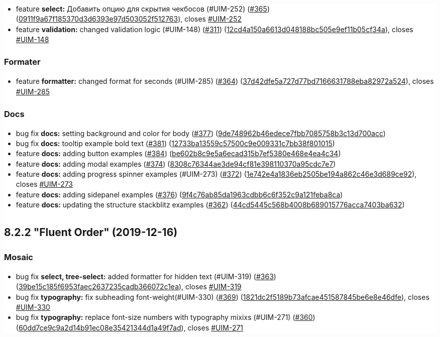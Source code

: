  * feature  **select:** Добавить опцию для скрытия чекбосов (#UIM-252) ([#365](https://github.com/positive-js/mosaic/issues/365)) ([0911f9a67f185370d3d6393e97d503052f512763](https://github.com/positive-js/mosaic/commit/0911f9a67f185370d3d6393e97d503052f512763)), closes [#UIM-252](https://github.com/positive-js/mosaic/issues/UIM-252)
 * feature  **validation:** changed validation logic (#UIM-148) ([#311](https://github.com/positive-js/mosaic/issues/311)) ([12cd4a150a6613d048188bc505e9ef11b05cf34a](https://github.com/positive-js/mosaic/commit/12cd4a150a6613d048188bc505e9ef11b05cf34a)), closes [#UIM-148](https://github.com/positive-js/mosaic/issues/UIM-148)

### Formater


 * feature  **formatter:** changed format for seconds (#UIM-285) ([#364](https://github.com/positive-js/mosaic/issues/364)) ([37d42dfe5a727d77bd7166631788eba82972a524](https://github.com/positive-js/mosaic/commit/37d42dfe5a727d77bd7166631788eba82972a524)), closes [#UIM-285](https://github.com/positive-js/mosaic/issues/UIM-285)

### Docs


 * bug fix  **docs:** setting background and color for body ([#377](https://github.com/positive-js/mosaic/issues/377)) ([9de748962b46edece7fbb7085758b3c13d700acc](https://github.com/positive-js/mosaic/commit/9de748962b46edece7fbb7085758b3c13d700acc))
 * bug fix  **docs:** tooltip example bold text ([#381](https://github.com/positive-js/mosaic/issues/381)) ([12733ba13559c57500c9e009331c7bb38f801015](https://github.com/positive-js/mosaic/commit/12733ba13559c57500c9e009331c7bb38f801015))
 * feature  **docs:** adding button examples ([#384](https://github.com/positive-js/mosaic/issues/384)) ([be602b8c9e5a6ecad315b7ef5380e468e4ea4c34](https://github.com/positive-js/mosaic/commit/be602b8c9e5a6ecad315b7ef5380e468e4ea4c34))
 * feature  **docs:** adding modal examples ([#374](https://github.com/positive-js/mosaic/issues/374)) ([8308c76344ae3de94cf81e398110370a95cdc7e7](https://github.com/positive-js/mosaic/commit/8308c76344ae3de94cf81e398110370a95cdc7e7))
 * feature  **docs:** adding progress spinner examples (#UIM-273) ([#372](https://github.com/positive-js/mosaic/issues/372)) ([1e742e4a1836eb2505be194a862c46e3d689ce92](https://github.com/positive-js/mosaic/commit/1e742e4a1836eb2505be194a862c46e3d689ce92)), closes [#UIM-273](https://github.com/positive-js/mosaic/issues/UIM-273)
 * feature  **docs:** adding sidepanel examples ([#376](https://github.com/positive-js/mosaic/issues/376)) ([9f4c76ab85da1963cdbb6c6f352c9a121feba8ca](https://github.com/positive-js/mosaic/commit/9f4c76ab85da1963cdbb6c6f352c9a121feba8ca))
 * feature  **docs:** updating the structure stackblitz examples ([#362](https://github.com/positive-js/mosaic/issues/362)) ([44cd5445c568b4008b689015776acca7403ba632](https://github.com/positive-js/mosaic/commit/44cd5445c568b4008b689015776acca7403ba632))

## 8.2.2 "Fluent Order" (2019-12-16)

### Mosaic


 * bug fix  **select, tree-select:** added formatter for hidden text (#UIM-319) ([#363](https://github.com/positive-js/mosaic/issues/363)) ([39be15c185f6953faec2637235cadb366072c1ea](https://github.com/positive-js/mosaic/commit/39be15c185f6953faec2637235cadb366072c1ea)), closes [#UIM-319](https://github.com/positive-js/mosaic/issues/UIM-319)
 * bug fix  **typography:** fix subheading font-weight(#UIM-330) ([#369](https://github.com/positive-js/mosaic/issues/369)) ([1821dc2f5189b73afcae451587845be6e8e46dfe](https://github.com/positive-js/mosaic/commit/1821dc2f5189b73afcae451587845be6e8e46dfe)), closes [#UIM-330](https://github.com/positive-js/mosaic/issues/UIM-330)
 * bug fix  **typography:** replace font-size numbers with typography mixixs (#UIM-271) ([#360](https://github.com/positive-js/mosaic/issues/360)) ([60dd7ce9c9a2d14b91ec08e35421344d1a49f7ad](https://github.com/positive-js/mosaic/commit/60dd7ce9c9a2d14b91ec08e35421344d1a49f7ad)), closes [#UIM-271](https://github.com/positive-js/mosaic/issues/UIM-271)
